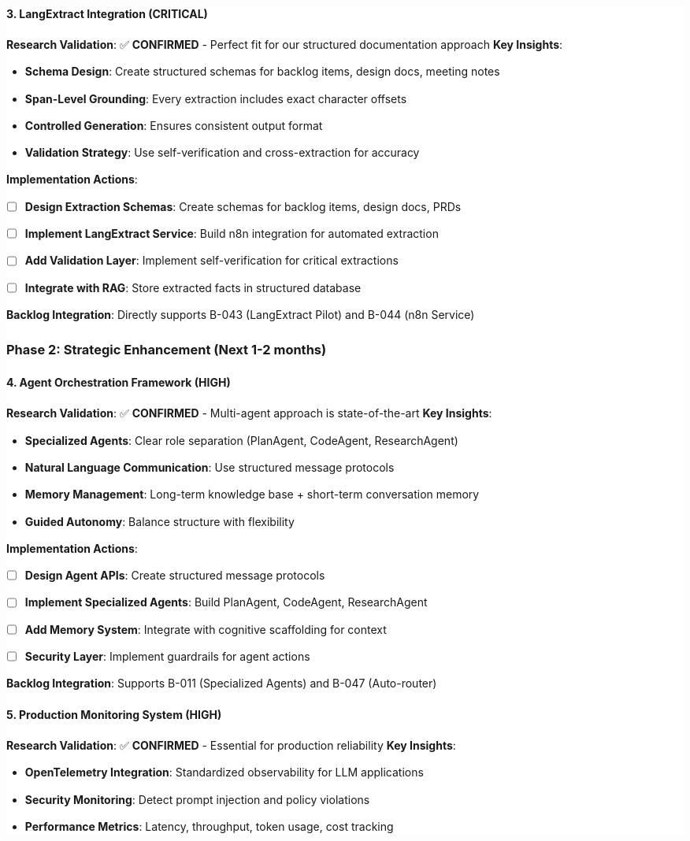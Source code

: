 #### **3. LangExtract Integration (CRITICAL)**

**Research Validation**: ✅ **CONFIRMED** - Perfect fit for our structured documentation approach
**Key Insights**:

- **Schema Design**: Create structured schemas for backlog items, design docs, meeting notes

- **Span-Level Grounding**: Every extraction includes exact character offsets

- **Controlled Generation**: Ensures consistent output format

- **Validation Strategy**: Use self-verification and cross-extraction for accuracy

**Implementation Actions**:

- [ ] **Design Extraction Schemas**: Create schemas for backlog items, design docs, PRDs

- [ ] **Implement LangExtract Service**: Build n8n integration for automated extraction

- [ ] **Add Validation Layer**: Implement self-verification for critical extractions

- [ ] **Integrate with RAG**: Store extracted facts in structured database

**Backlog Integration**: Directly supports B-043 (LangExtract Pilot) and B-044 (n8n Service)

### **Phase 2: Strategic Enhancement (Next 1-2 months)**

#### **4. Agent Orchestration Framework (HIGH)**

**Research Validation**: ✅ **CONFIRMED** - Multi-agent approach is state-of-the-art
**Key Insights**:

- **Specialized Agents**: Clear role separation (PlanAgent, CodeAgent, ResearchAgent)

- **Natural Language Communication**: Use structured message protocols

- **Memory Management**: Long-term knowledge base + short-term conversation memory

- **Guided Autonomy**: Balance structure with flexibility

**Implementation Actions**:

- [ ] **Design Agent APIs**: Create structured message protocols

- [ ] **Implement Specialized Agents**: Build PlanAgent, CodeAgent, ResearchAgent

- [ ] **Add Memory System**: Integrate with cognitive scaffolding for context

- [ ] **Security Layer**: Implement guardrails for agent actions

**Backlog Integration**: Supports B-011 (Specialized Agents) and B-047 (Auto-router)

#### **5. Production Monitoring System (HIGH)**

**Research Validation**: ✅ **CONFIRMED** - Essential for production reliability
**Key Insights**:

- **OpenTelemetry Integration**: Standardized observability for LLM applications

- **Security Monitoring**: Detect prompt injection and policy violations

- **Performance Metrics**: Latency, throughput, token usage, cost tracking
